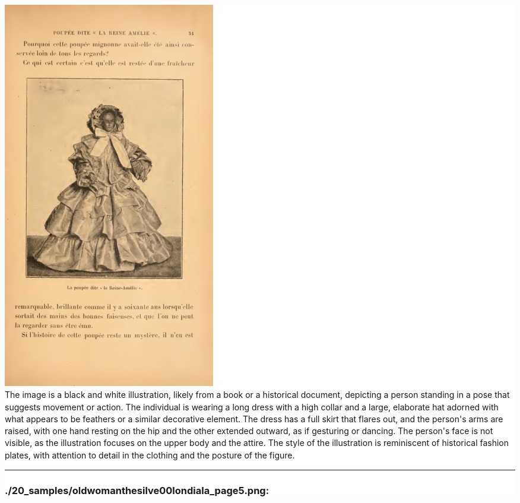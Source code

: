 ![./20_samples/museedepoup00pari_page56.png](./20_samples/museedepoup00pari_page56.png)  
The image is a black and white illustration, likely from a book or a historical document, depicting a person standing in a pose that suggests movement or action. The individual is wearing a long dress with a high collar and a large, elaborate hat adorned with what appears to be feathers or a similar decorative element. The dress has a full skirt that flares out, and the person's arms are raised, with one hand resting on the hip and the other extended outward, as if gesturing or dancing. The person's face is not visible, as the illustration focuses on the upper body and the attire. The style of the illustration is reminiscent of historical fashion plates, with attention to detail in the clothing and the posture of the figure.  
***  
### ./20_samples/oldwomanthesilve00londiala_page5.png:  